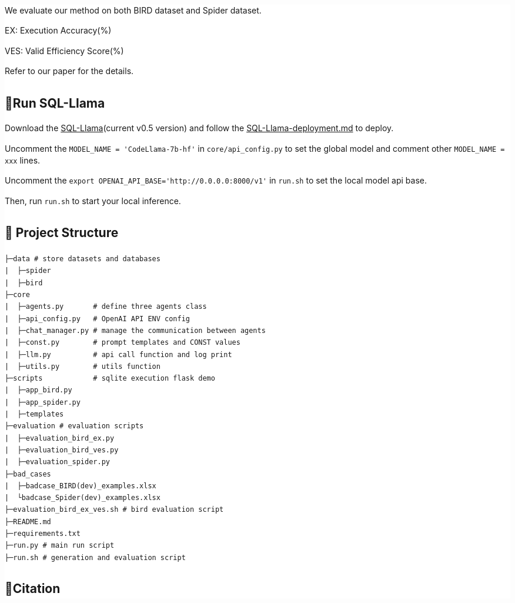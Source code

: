 We evaluate our method on both BIRD dataset and Spider dataset.

EX: Execution Accuracy(%)

VES: Valid Efficiency Score(%)

Refer to our paper for the details.


## 🫡Run SQL-Llama

Download the [SQL-Llama](https://huggingface.co/IceKingBing)(current v0.5 version) and follow the [SQL-Llama-deployment.md](SQL-Llama-deployment.md) to deploy.

Uncomment the `MODEL_NAME = 'CodeLlama-7b-hf'` in `core/api_config.py` to set the global model and comment other `MODEL_NAME = xxx` lines.

Uncomment the `export OPENAI_API_BASE='http://0.0.0.0:8000/v1'` in `run.sh` to set the local model api base.

Then, run `run.sh` to start your local inference.


## 🌟 Project Structure

```txt
├─data # store datasets and databases
|  ├─spider
|  ├─bird
├─core
|  ├─agents.py       # define three agents class
|  ├─api_config.py   # OpenAI API ENV config
|  ├─chat_manager.py # manage the communication between agents
|  ├─const.py        # prompt templates and CONST values
|  ├─llm.py          # api call function and log print
|  ├─utils.py        # utils function
├─scripts            # sqlite execution flask demo
|  ├─app_bird.py
|  ├─app_spider.py
|  ├─templates
├─evaluation # evaluation scripts
|  ├─evaluation_bird_ex.py
|  ├─evaluation_bird_ves.py
|  ├─evaluation_spider.py
├─bad_cases
|  ├─badcase_BIRD(dev)_examples.xlsx
|  └badcase_Spider(dev)_examples.xlsx
├─evaluation_bird_ex_ves.sh # bird evaluation script
├─README.md
├─requirements.txt
├─run.py # main run script
├─run.sh # generation and evaluation script
```


## 💬Citation
